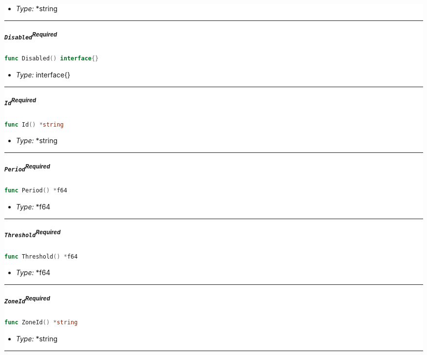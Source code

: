 - *Type:* *string

---

##### `Disabled`<sup>Required</sup> <a name="Disabled" id="@cdktf/provider-cloudflare.rateLimit.RateLimit.property.disabled"></a>

```go
func Disabled() interface{}
```

- *Type:* interface{}

---

##### `Id`<sup>Required</sup> <a name="Id" id="@cdktf/provider-cloudflare.rateLimit.RateLimit.property.id"></a>

```go
func Id() *string
```

- *Type:* *string

---

##### `Period`<sup>Required</sup> <a name="Period" id="@cdktf/provider-cloudflare.rateLimit.RateLimit.property.period"></a>

```go
func Period() *f64
```

- *Type:* *f64

---

##### `Threshold`<sup>Required</sup> <a name="Threshold" id="@cdktf/provider-cloudflare.rateLimit.RateLimit.property.threshold"></a>

```go
func Threshold() *f64
```

- *Type:* *f64

---

##### `ZoneId`<sup>Required</sup> <a name="ZoneId" id="@cdktf/provider-cloudflare.rateLimit.RateLimit.property.zoneId"></a>

```go
func ZoneId() *string
```

- *Type:* *string

---